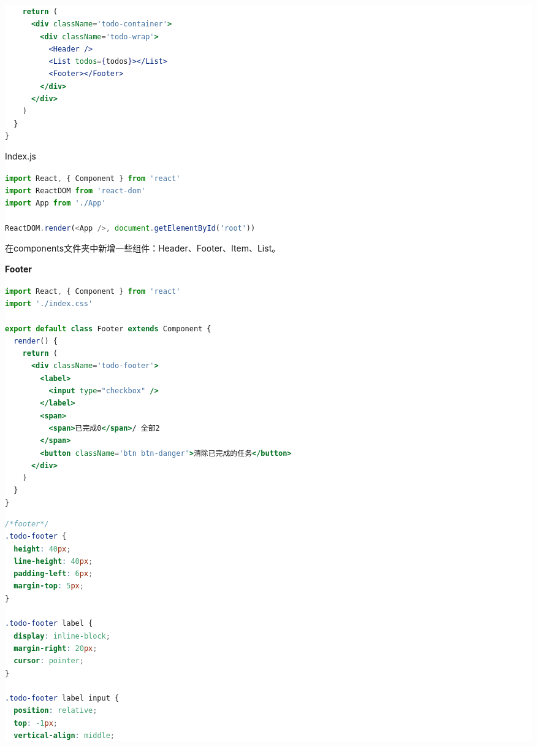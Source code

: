 ```jsx
    return (
      <div className='todo-container'>
        <div className='todo-wrap'>
          <Header />
          <List todos={todos}></List>
          <Footer></Footer>
        </div>
      </div>
    )
  }
}
```

Index.js

```js
import React, { Component } from 'react'
import ReactDOM from 'react-dom'
import App from './App'

ReactDOM.render(<App />, document.getElementById('root'))
```

在components文件夹中新增一些组件：Header、Footer、Item、List。

**Footer**

```jsx
import React, { Component } from 'react'
import './index.css'

export default class Footer extends Component {
  render() {
    return (
      <div className='todo-footer'>
        <label>
          <input type="checkbox" />
        </label>
        <span>
          <span>已完成0</span>/ 全部2
        </span>
        <button className='btn btn-danger'>清除已完成的任务</button>
      </div>
    )
  }
}
```

```css
/*footer*/
.todo-footer {
  height: 40px;
  line-height: 40px;
  padding-left: 6px;
  margin-top: 5px;
}

.todo-footer label {
  display: inline-block;
  margin-right: 20px;
  cursor: pointer;
}

.todo-footer label input {
  position: relative;
  top: -1px;
  vertical-align: middle;
```